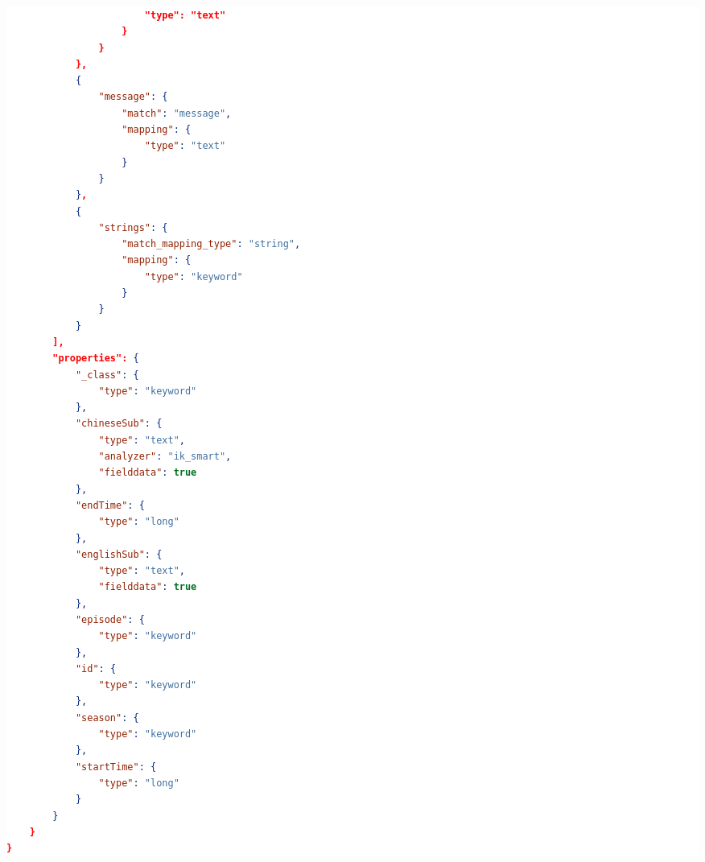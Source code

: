 ```json
                        "type": "text"
                    }
                }
            },
            {
                "message": {
                    "match": "message",
                    "mapping": {
                        "type": "text"
                    }
                }
            },
            {
                "strings": {
                    "match_mapping_type": "string",
                    "mapping": {
                        "type": "keyword"
                    }
                }
            }
        ],
        "properties": {
            "_class": {
                "type": "keyword"
            },
            "chineseSub": {
                "type": "text",
                "analyzer": "ik_smart",
                "fielddata": true
            },
            "endTime": {
                "type": "long"
            },
            "englishSub": {
                "type": "text",
                "fielddata": true
            },
            "episode": {
                "type": "keyword"
            },
            "id": {
                "type": "keyword"
            },
            "season": {
                "type": "keyword"
            },
            "startTime": {
                "type": "long"
            }
        }
    }
}
```
